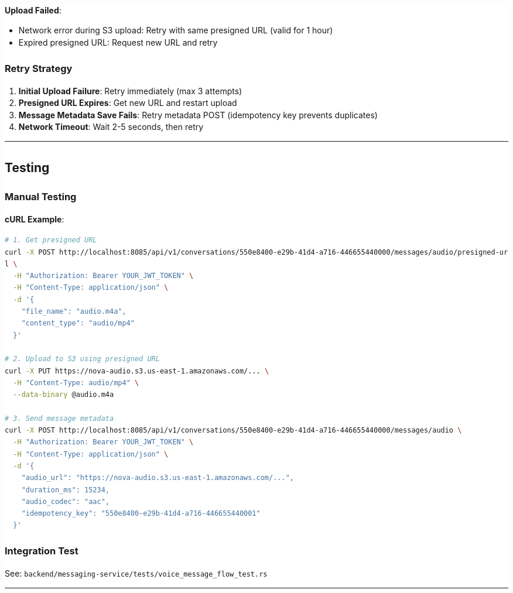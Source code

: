 **Upload Failed**:
- Network error during S3 upload: Retry with same presigned URL (valid for 1 hour)
- Expired presigned URL: Request new URL and retry

### Retry Strategy

1. **Initial Upload Failure**: Retry immediately (max 3 attempts)
2. **Presigned URL Expires**: Get new URL and restart upload
3. **Message Metadata Save Fails**: Retry metadata POST (idempotency key prevents duplicates)
4. **Network Timeout**: Wait 2-5 seconds, then retry

---

## Testing

### Manual Testing

**cURL Example**:

```bash
# 1. Get presigned URL
curl -X POST http://localhost:8085/api/v1/conversations/550e8400-e29b-41d4-a716-446655440000/messages/audio/presigned-url \
  -H "Authorization: Bearer YOUR_JWT_TOKEN" \
  -H "Content-Type: application/json" \
  -d '{
    "file_name": "audio.m4a",
    "content_type": "audio/mp4"
  }'

# 2. Upload to S3 using presigned URL
curl -X PUT https://nova-audio.s3.us-east-1.amazonaws.com/... \
  -H "Content-Type: audio/mp4" \
  --data-binary @audio.m4a

# 3. Send message metadata
curl -X POST http://localhost:8085/api/v1/conversations/550e8400-e29b-41d4-a716-446655440000/messages/audio \
  -H "Authorization: Bearer YOUR_JWT_TOKEN" \
  -H "Content-Type: application/json" \
  -d '{
    "audio_url": "https://nova-audio.s3.us-east-1.amazonaws.com/...",
    "duration_ms": 15234,
    "audio_codec": "aac",
    "idempotency_key": "550e8400-e29b-41d4-a716-446655440001"
  }'
```

### Integration Test

See: `backend/messaging-service/tests/voice_message_flow_test.rs`

---
